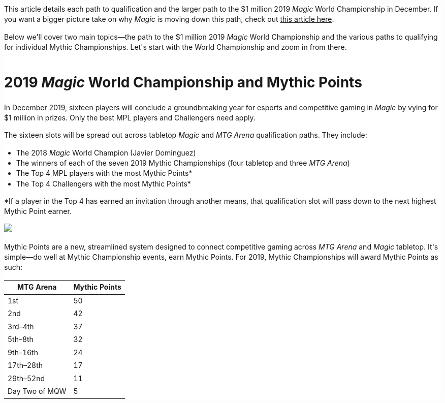 
This article details each path to qualification and the larger path to the $1 million 2019 *Magic* World Championship in December. If you want a bigger picture take on why *Magic* is moving down this path, check out [this article here](https://magic.wizards.com/en/articles/archive/competitive-gaming/year-more-competitive-magic-2019-02-20).


Below we'll cover two main topics—the path to the $1 million 2019 *Magic* World Championship and the various paths to qualifying for individual Mythic Championships. Let's start with the World Championship and zoom in from there.


2019 *Magic* World Championship and Mythic Points
=================================================


In December 2019, sixteen players will conclude a groundbreaking year for esports and competitive gaming in *Magic* by vying for $1 million in prizes. Only the best MPL players and Challengers need apply.


The sixteen slots will be spread out across tabletop *Magic* and *MTG Arena* qualification paths. They include:


* The 2018 *Magic* World Champion (Javier Dominguez)
* The winners of each of the seven 2019 Mythic Championships (four tabletop and three *MTG Arena*)
* The Top 4 MPL players with the most Mythic Points\*
* The Top 4 Challengers with the most Mythic Points\*

\*If a player in the Top 4 has earned an invitation through another means, that qualification slot will pass down to the next highest Mythic Point earner.


![](https://media.wizards.com/2019/images/daily/XqpmVSStSe.jpg)


Mythic Points are a new, streamlined system designed to connect competitive gaming across *MTG Arena* and *Magic* tabletop. It's simple—do well at Mythic Championship events, earn Mythic Points. For 2019, Mythic Championships will award Mythic Points as such:




| MTG Arena | Mythic Points |
| --- | --- |
| 1st | 50 |
| 2nd | 42 |
| 3rd–4th | 37 |
| 5th–8th | 32 |
| 9th–16th | 24 |
| 17th–28th | 17 |
| 29th–52nd | 11 |
| Day Two of MQW | 5 |
